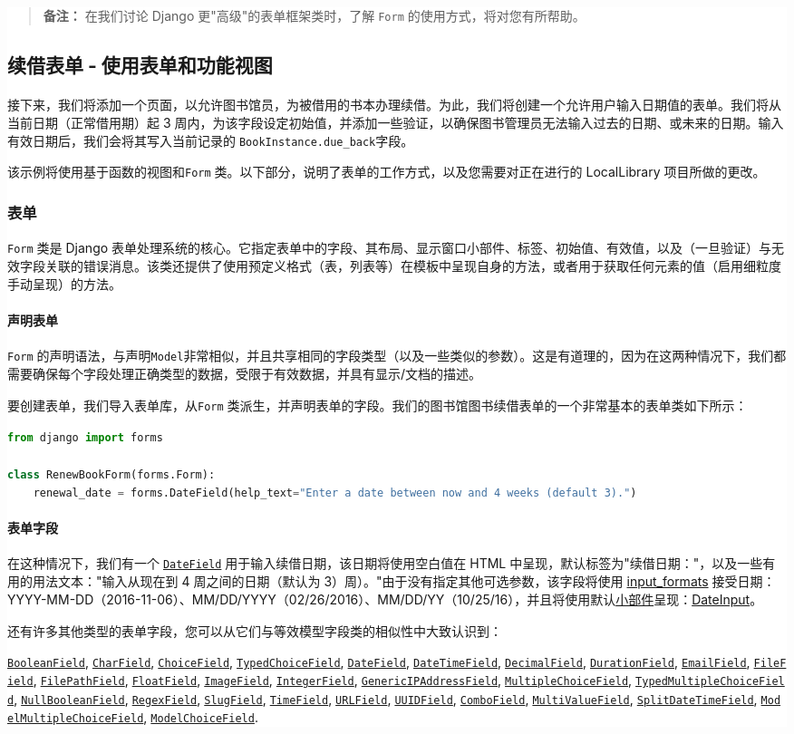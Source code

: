 > **备注：** 在我们讨论 Django 更"高级"的表单框架类时，了解 `Form` 的使用方式，将对您有所帮助。

## 续借表单 - 使用表单和功能视图

接下来，我们将添加一个页面，以允许图书馆员，为被借用的书本办理续借。为此，我们将创建一个允许用户输入日期值的表单。我们将从当前日期（正常借用期）起 3 周内，为该字段设定初始值，并添加一些验证，以确保图书管理员无法输入过去的日期、或未来的日期。输入有效日期后，我们会将其写入当前记录的 `BookInstance.due_back`字段。

该示例将使用基于函数的视图和`Form` 类。以下部分，说明了表单的工作方式，以及您需要对正在进行的 LocalLibrary 项目所做的更改。

### 表单

`Form` 类是 Django 表单处理系统的核心。它指定表单中的字段、其布局、显示窗口小部件、标签、初始值、有效值，以及（一旦验证）与无效字段关联的错误消息。该类还提供了使用预定义格式（表，列表等）在模板中呈现自身的方法，或者用于获取任何元素的值（启用细粒度手动呈现）的方法。

#### 声明表单

`Form` 的声明语法，与声明`Model`非常相似，并且共享相同的字段类型（以及一些类似的参数）。这是有道理的，因为在这两种情况下，我们都需要确保每个字段处理正确类型的数据，受限于有效数据，并具有显示/文档的描述。

要创建表单，我们导入表单库，从`Form` 类派生，并声明表单的字段。我们的图书馆图书续借表单的一个非常基本的表单类如下所示：

```python
from django import forms

class RenewBookForm(forms.Form):
    renewal_date = forms.DateField(help_text="Enter a date between now and 4 weeks (default 3).")
```

#### 表单字段

在这种情况下，我们有一个 [`DateField`](https://docs.djangoproject.com/zh-hans/2.0/ref/forms/fields//#datefield) 用于输入续借日期，该日期将使用空白值在 HTML 中呈现，默认标签为"续借日期："，以及一些有用的用法文本："输入从现在到 4 周之间的日期（默认为 3）周）。"由于没有指定其他可选参数，该字段将使用 [input_formats](https://docs.djangoproject.com/zh-hans/2.0/ref/forms/fields/#django.forms.DateField.input_formats) 接受日期：YYYY-MM-DD（2016-11-06）、MM/DD/YYYY（02/26/2016）、MM/DD/YY（10/25/16），并且将使用默认[小部件](https://docs.djangoproject.com/zh-hans/2.0/ref/forms/fields/#widget)呈现：[DateInput](https://docs.djangoproject.com/zh-hans/2.0/ref/forms/widgets/#django.forms.DateInput)。

还有许多其他类型的表单字段，您可以从它们与等效模型字段类的相似性中大致认识到：

[`BooleanField`](https://docs.djangoproject.com/en/2.0/ref/forms/fields/#booleanfield), [`CharField`](https://docs.djangoproject.com/en/2.0/ref/forms/fields/#charfield), [`ChoiceField`](https://docs.djangoproject.com/en/2.0/ref/forms/fields/#choicefield), [`TypedChoiceField`](https://docs.djangoproject.com/en/2.0/ref/forms/fields/#typedchoicefield), [`DateField`](https://docs.djangoproject.com/en/2.0/ref/forms/fields/#datefield), [`DateTimeField`](https://docs.djangoproject.com/en/2.0/ref/forms/fields/#datetimefield), [`DecimalField`](https://docs.djangoproject.com/en/2.0/ref/forms/fields/#decimalfield), [`DurationField`](https://docs.djangoproject.com/en/2.0/ref/forms/fields/#durationfield), [`EmailField`](https://docs.djangoproject.com/en/2.0/ref/forms/fields/#emailfield), [`FileField`](https://docs.djangoproject.com/en/2.0/ref/forms/fields/#filefield), [`FilePathField`](https://docs.djangoproject.com/en/2.0/ref/forms/fields/#filepathfield), [`FloatField`](https://docs.djangoproject.com/en/2.0/ref/forms/fields/#floatfield), [`ImageField`](https://docs.djangoproject.com/en/2.0/ref/forms/fields/#imagefield), [`IntegerField`](https://docs.djangoproject.com/en/2.0/ref/forms/fields/#integerfield), [`GenericIPAddressField`](https://docs.djangoproject.com/en/2.0/ref/forms/fields/#genericipaddressfield), [`MultipleChoiceField`](https://docs.djangoproject.com/en/2.0/ref/forms/fields/#multiplechoicefield), [`TypedMultipleChoiceField`](https://docs.djangoproject.com/en/2.0/ref/forms/fields/#typedmultiplechoicefield), [`NullBooleanField`](https://docs.djangoproject.com/en/2.0/ref/forms/fields/#nullbooleanfield), [`RegexField`](https://docs.djangoproject.com/en/2.0/ref/forms/fields/#regexfield), [`SlugField`](https://docs.djangoproject.com/en/2.0/ref/forms/fields/#slugfield), [`TimeField`](https://docs.djangoproject.com/en/2.0/ref/forms/fields/#timefield), [`URLField`](https://docs.djangoproject.com/en/2.0/ref/forms/fields/#urlfield), [`UUIDField`](https://docs.djangoproject.com/en/2.0/ref/forms/fields/#uuidfield), [`ComboField`](https://docs.djangoproject.com/en/2.0/ref/forms/fields/#combofield), [`MultiValueField`](https://docs.djangoproject.com/en/2.0/ref/forms/fields/#multivaluefield), [`SplitDateTimeField`](https://docs.djangoproject.com/en/2.0/ref/forms/fields/#splitdatetimefield), [`ModelMultipleChoiceField`](https://docs.djangoproject.com/en/2.0/ref/forms/fields/#modelmultiplechoicefield), [`ModelChoiceField`](https://docs.djangoproject.com/en/2.0/ref/forms/fields/#modelchoicefield).
